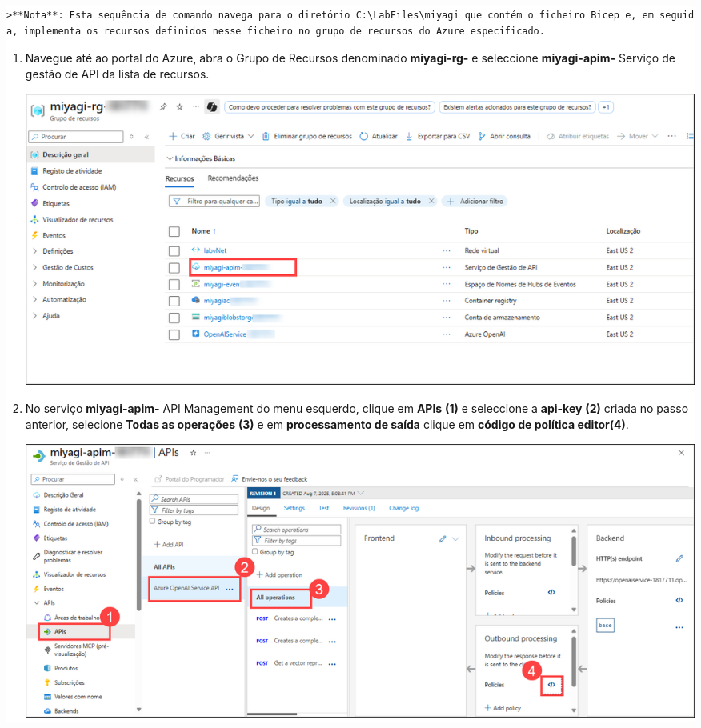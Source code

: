     >**Nota**: Esta sequência de comando navega para o diretório C:\LabFiles\miyagi que contém o ficheiro Bicep e, em seguida, implementa os recursos definidos nesse ficheiro no grupo de recursos do Azure especificado.

1. Navegue até ao portal do Azure, abra o Grupo de Recursos denominado **miyagi-rg-<inject key="DeploymentID" enableCopy="false"/>** e seleccione **miyagi-apim-<inject key=" DeploymentID" enableCopy ="false"/>** Serviço de gestão de API da lista de recursos.

   ![](../Media/872.png)

1. No serviço **miyagi-apim-<inject key="DeploymentID" enableCopy="false"/>** API Management do menu esquerdo, clique em **APIs** **(1)** e seleccione a **api-key** **(2)** criada no passo anterior, selecione **Todas as operações** **(3)** e em **processamento de saída** clique em **código de política editor(4)**.

   ![](../Media/873.png)
